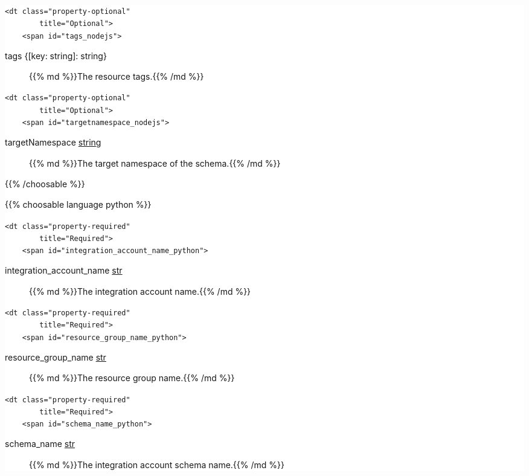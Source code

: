     <dt class="property-optional"
            title="Optional">
        <span id="tags_nodejs">
<a href="#tags_nodejs" style="color: inherit; text-decoration: inherit;">tags</a>
</span> 
        <span class="property-indicator"></span>
        <span class="property-type">{[key: string]: string}</span>
    </dt>
    <dd>{{% md %}}The resource tags.{{% /md %}}</dd>

    <dt class="property-optional"
            title="Optional">
        <span id="targetnamespace_nodejs">
<a href="#targetnamespace_nodejs" style="color: inherit; text-decoration: inherit;">target<wbr>Namespace</a>
</span> 
        <span class="property-indicator"></span>
        <span class="property-type"><a href="https://developer.mozilla.org/en-US/docs/Web/JavaScript/Reference/Global_Objects/string">string</a></span>
    </dt>
    <dd>{{% md %}}The target namespace of the schema.{{% /md %}}</dd>

</dl>
{{% /choosable %}}


{{% choosable language python %}}
<dl class="resources-properties">

    <dt class="property-required"
            title="Required">
        <span id="integration_account_name_python">
<a href="#integration_account_name_python" style="color: inherit; text-decoration: inherit;">integration_<wbr>account_<wbr>name</a>
</span> 
        <span class="property-indicator"></span>
        <span class="property-type"><a href="https://docs.python.org/3/library/stdtypes.html">str</a></span>
    </dt>
    <dd>{{% md %}}The integration account name.{{% /md %}}</dd>

    <dt class="property-required"
            title="Required">
        <span id="resource_group_name_python">
<a href="#resource_group_name_python" style="color: inherit; text-decoration: inherit;">resource_<wbr>group_<wbr>name</a>
</span> 
        <span class="property-indicator"></span>
        <span class="property-type"><a href="https://docs.python.org/3/library/stdtypes.html">str</a></span>
    </dt>
    <dd>{{% md %}}The resource group name.{{% /md %}}</dd>

    <dt class="property-required"
            title="Required">
        <span id="schema_name_python">
<a href="#schema_name_python" style="color: inherit; text-decoration: inherit;">schema_<wbr>name</a>
</span> 
        <span class="property-indicator"></span>
        <span class="property-type"><a href="https://docs.python.org/3/library/stdtypes.html">str</a></span>
    </dt>
    <dd>{{% md %}}The integration account schema name.{{% /md %}}</dd>
